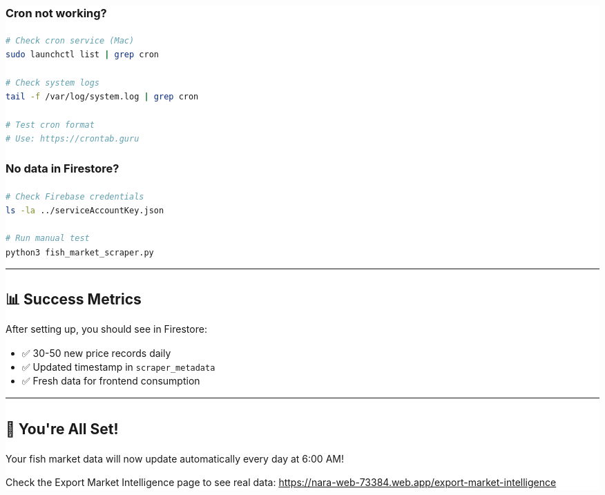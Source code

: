 ### Cron not working?
```bash
# Check cron service (Mac)
sudo launchctl list | grep cron

# Check system logs
tail -f /var/log/system.log | grep cron

# Test cron format
# Use: https://crontab.guru
```

### No data in Firestore?
```bash
# Check Firebase credentials
ls -la ../serviceAccountKey.json

# Run manual test
python3 fish_market_scraper.py
```

---

## 📊 Success Metrics

After setting up, you should see in Firestore:
- ✅ 30-50 new price records daily
- ✅ Updated timestamp in `scraper_metadata`
- ✅ Fresh data for frontend consumption

---

## 🎉 You're All Set!

Your fish market data will now update automatically every day at 6:00 AM!

Check the Export Market Intelligence page to see real data:
https://nara-web-73384.web.app/export-market-intelligence
